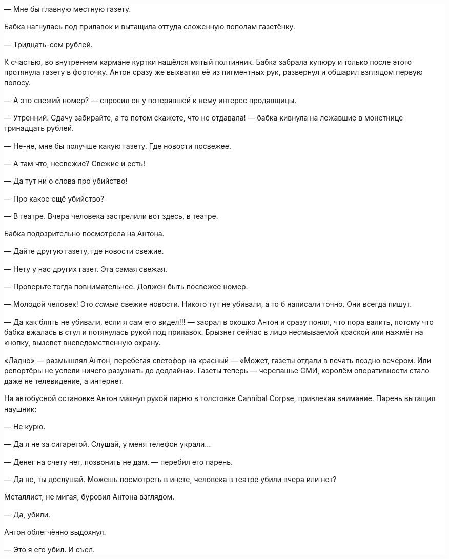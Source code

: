 — Мне бы главную местную газету.

Бабка нагнулась под прилавок и вытащила оттуда сложенную пополам газетёнку.

— Тридцать-сем рублей.

К счастью, во внутреннем кармане куртки нашёлся мятый полтинник. Бабка забрала купюру и только после этого протянула газету в форточку. Антон сразу же выхватил её из пигментных рук, развернул и обшарил взглядом первую полосу.

— А это свежий номер? — спросил он у потерявшей к нему интерес продавщицы.

— Утренний. Сдачу забирайте, а то потом скажете, что не отдавала! — бабка кивнула на лежавшие в монетнице тринадцать рублей.

— Не-не, мне бы получше какую газету. Где новости посвежее.

— А там что, несвежие? Свежие и есть!

— Да тут ни о слова про убийство!

— Про какое ещё убийство?

— В театре. Вчера человека застрелили вот здесь, в театре.

Бабка подозрительно посмотрела на Антона.

— Дайте другую газету, где новости свежие.

— Нету у нас других газет. Эта самая свежая.

— Проверьте тогда повнимательнее. Должен быть посвежее номер.

— Молодой человек! Это _самые_ свежие новости. Никого тут не убивали, а то б написали точно. Они всегда пишут.

— Да как блять не убивали, если я сам его видел!!! — заорал в окошко Антон и сразу понял, что пора валить, потому что бабка вжалась в стул и потянулась рукой под прилавок. Брызнет сейчас в лицо несмываемой краской или нажмёт на кнопку, вызовет вневедомственную охрану.

«Ладно» — размышлял Антон, перебегая светофор на красный — «Может, газеты отдали в печать поздно вечером. Или репортёры не успели ничего разузнать до дедлайна». Газеты теперь — черепашье СМИ, королём оперативности стало даже не телевидение, а интернет.

На автобусной остановке Антон махнул рукой парню в толстовке Cannibal Corpse, привлекая внимание. Парень вытащил наушник:

— Не курю.

— Да я не за сигаретой. Слушай, у меня телефон украли…

— Денег на счету нет, позвонить не дам. — перебил его парень.

— Да не, ты дослушай. Можешь посмотреть в инете, человека в театре убили вчера или нет?

Металлист, не мигая, буровил Антона взглядом.

— Да, убили.

Антон облегчённо выдохнул.

— Это я его убил. И съел.
